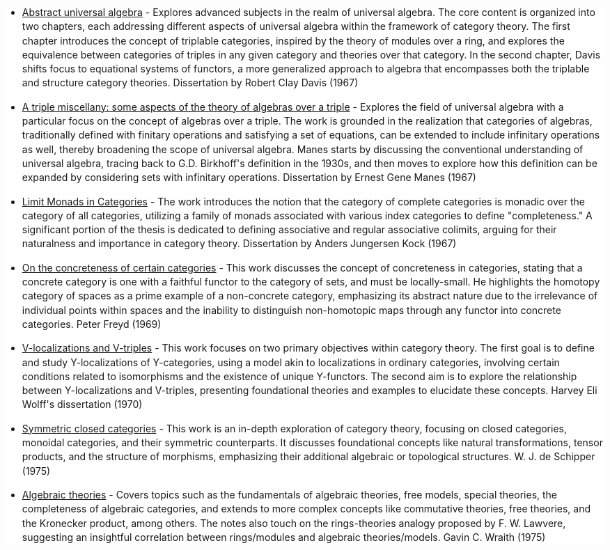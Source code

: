   * [Abstract universal algebra](https://github.com/CategoryTheoryArchive/archive/blob/main/resources/1967_davis_abstract-universal.pdf) - Explores advanced subjects in the realm of universal algebra. The core content is organized into two chapters, each addressing different aspects of universal algebra within the framework of category theory. The first chapter introduces the concept of triplable categories, inspired by the theory of modules over a ring, and explores the equivalence between categories of triples in any given category and theories over that category. In the second chapter, Davis shifts focus to equational systems of functors, a more generalized approach to algebra that encompasses both the triplable and structure category theories. Dissertation by Robert Clay Davis (1967)

  * [A triple miscellany: some aspects of the theory of algebras over a triple](https://github.com/CategoryTheoryArchive/archive/blob/main/resources/1967_manes_triple-miscellany.pdf) - Explores the field of universal algebra with a particular focus on the concept of algebras over a triple. The work is grounded in the realization that categories of algebras, traditionally defined with finitary operations and satisfying a set of equations, can be extended to include infinitary operations as well, thereby broadening the scope of universal algebra. Manes starts by discussing the conventional understanding of universal algebra, tracing back to G.D. Birkhoff's definition in the 1930s, and then moves to explore how this definition can be expanded by considering sets with infinitary operations. Dissertation by Ernest Gene Manes (1967)

  * [Limit Monads in Categories](https://github.com/CategoryTheoryArchive/archive/blob/main/resources/1967_kock_limit-monads.pdf) - The work introduces the notion that the category of complete categories is monadic over the category of all categories, utilizing a family of monads associated with various index categories to define "completeness." A significant portion of the thesis is dedicated to defining associative and regular associative colimits, arguing for their naturalness and importance in category theory. Dissertation by Anders Jungersen Kock (1967)

  * [On the concreteness of certain categories](https://github.com/CategoryTheoryArchive/archive/blob/main/resources/1969_freyd_concreteness-certain.pdf) - This work discusses the concept of concreteness in categories, stating that a concrete category is one with a faithful functor to the category of sets, and must be locally-small. He highlights the homotopy category of spaces as a prime example of a non-concrete category, emphasizing its abstract nature due to the irrelevance of individual points within spaces and the inability to distinguish non-homotopic maps through any functor into concrete categories. Peter Freyd (1969)

  * [V-localizations and V-triples](https://github.com/CategoryTheoryArchive/archive/blob/main/resources/1970_wolff_v-localizations-v-triples.pdf) - This work focuses on two primary objectives within category theory. The first goal is to define and study Y-localizations of Y-categories, using a model akin to localizations in ordinary categories, involving certain conditions related to isomorphisms and the existence of unique Y-functors. The second aim is to explore the relationship between Y-localizations and V-triples, presenting foundational theories and examples to elucidate these concepts. Harvey Eli Wolff's dissertation (1970)

  * [Symmetric closed categories](https://github.com/CategoryTheoryArchive/archive/blob/main/resources/1975_schipper_symmetric-closed.pdf) - This work is an in-depth exploration of category theory, focusing on closed categories, monoidal categories, and their symmetric counterparts. It discusses foundational concepts like natural transformations, tensor products, and the structure of morphisms, emphasizing their additional algebraic or topological structures. W. J. de Schipper (1975)

  * [Algebraic theories](https://github.com/CategoryTheoryArchive/archive/blob/main/resources/1975_wraith_algebraic-theories.pdf) - Covers topics such as the fundamentals of algebraic theories, free models, special theories, the completeness of algebraic categories, and extends to more complex concepts like commutative theories, free theories, and the Kronecker product, among others. The notes also touch on the rings-theories analogy proposed by F. W. Lawvere, suggesting an insightful correlation between rings/modules and algebraic theories/models. Gavin C. Wraith (1975)
